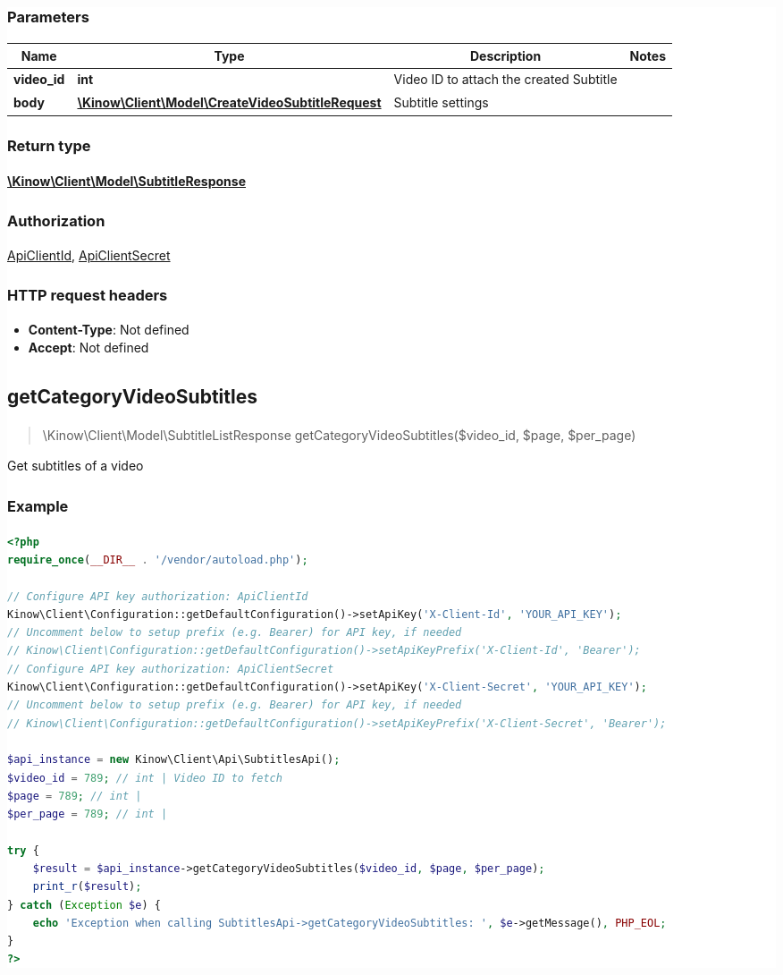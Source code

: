 ### Parameters

Name | Type | Description  | Notes
------------- | ------------- | ------------- | -------------
 **video_id** | **int**| Video ID to attach the created Subtitle |
 **body** | [**\Kinow\Client\Model\CreateVideoSubtitleRequest**](#\Kinow\Client\Model\CreateVideoSubtitleRequest)| Subtitle settings |

### Return type

[**\Kinow\Client\Model\SubtitleResponse**](#SubtitleResponse)

### Authorization

[ApiClientId](#ApiClientId), [ApiClientSecret](#ApiClientSecret)

### HTTP request headers

 - **Content-Type**: Not defined
 - **Accept**: Not defined

## **getCategoryVideoSubtitles**
> \Kinow\Client\Model\SubtitleListResponse getCategoryVideoSubtitles($video_id, $page, $per_page)



Get subtitles of a video

### Example
```php
<?php
require_once(__DIR__ . '/vendor/autoload.php');

// Configure API key authorization: ApiClientId
Kinow\Client\Configuration::getDefaultConfiguration()->setApiKey('X-Client-Id', 'YOUR_API_KEY');
// Uncomment below to setup prefix (e.g. Bearer) for API key, if needed
// Kinow\Client\Configuration::getDefaultConfiguration()->setApiKeyPrefix('X-Client-Id', 'Bearer');
// Configure API key authorization: ApiClientSecret
Kinow\Client\Configuration::getDefaultConfiguration()->setApiKey('X-Client-Secret', 'YOUR_API_KEY');
// Uncomment below to setup prefix (e.g. Bearer) for API key, if needed
// Kinow\Client\Configuration::getDefaultConfiguration()->setApiKeyPrefix('X-Client-Secret', 'Bearer');

$api_instance = new Kinow\Client\Api\SubtitlesApi();
$video_id = 789; // int | Video ID to fetch
$page = 789; // int | 
$per_page = 789; // int | 

try {
    $result = $api_instance->getCategoryVideoSubtitles($video_id, $page, $per_page);
    print_r($result);
} catch (Exception $e) {
    echo 'Exception when calling SubtitlesApi->getCategoryVideoSubtitles: ', $e->getMessage(), PHP_EOL;
}
?>
```
